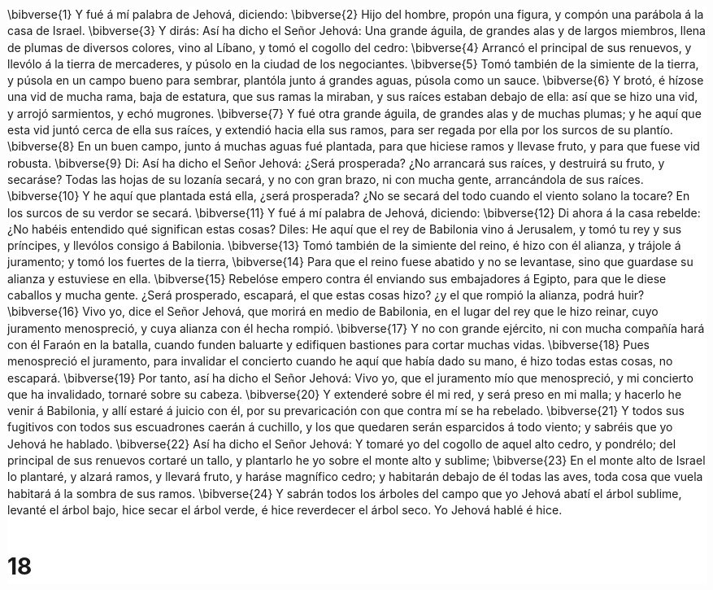 \bibverse{1} Y fué á mí palabra de Jehová, diciendo: \bibverse{2} Hijo del hombre, propón una figura, y compón una parábola á la casa de Israel. \bibverse{3} Y dirás: Así ha dicho el Señor Jehová: Una grande águila, de grandes alas y de largos miembros, llena de plumas de diversos colores, vino al Líbano, y tomó el cogollo del cedro: \bibverse{4} Arrancó el principal de sus renuevos, y llevólo á la tierra de mercaderes, y púsolo en la ciudad de los negociantes. \bibverse{5} Tomó también de la simiente de la tierra, y púsola en un campo bueno para sembrar, plantóla junto á grandes aguas, púsola como un sauce. \bibverse{6} Y brotó, é hízose una vid de mucha rama, baja de estatura, que sus ramas la miraban, y sus raíces estaban debajo de ella: así que se hizo una vid, y arrojó sarmientos, y echó mugrones. \bibverse{7} Y fué otra grande águila, de grandes alas y de muchas plumas; y he aquí que esta vid juntó cerca de ella sus raíces, y extendió hacia ella sus ramos, para ser regada por ella por los surcos de su plantío. \bibverse{8} En un buen campo, junto á muchas aguas fué plantada, para que hiciese ramos y llevase fruto, y para que fuese vid robusta. \bibverse{9} Di: Así ha dicho el Señor Jehová: ¿Será prosperada? ¿No arrancará sus raíces, y destruirá su fruto, y secaráse? Todas las hojas de su lozanía secará, y no con gran brazo, ni con mucha gente, arrancándola de sus raíces. \bibverse{10} Y he aquí que plantada está ella, ¿será prosperada? ¿No se secará del todo cuando el viento solano la tocare? En los surcos de su verdor se secará. \bibverse{11} Y fué á mí palabra de Jehová, diciendo: \bibverse{12} Di ahora á la casa rebelde: ¿No habéis entendido qué significan estas cosas? Diles: He aquí que el rey de Babilonia vino á Jerusalem, y tomó tu rey y sus príncipes, y llevólos consigo á Babilonia. \bibverse{13} Tomó también de la simiente del reino, é hizo con él alianza, y trájole á juramento; y tomó los fuertes de la tierra, \bibverse{14} Para que el reino fuese abatido y no se levantase, sino que guardase su alianza y estuviese en ella. \bibverse{15} Rebelóse empero contra él enviando sus embajadores á Egipto, para que le diese caballos y mucha gente. ¿Será prosperado, escapará, el que estas cosas hizo? ¿y el que rompió la alianza, podrá huir? \bibverse{16} Vivo yo, dice el Señor Jehová, que morirá en medio de Babilonia, en el lugar del rey que le hizo reinar, cuyo juramento menospreció, y cuya alianza con él hecha rompió. \bibverse{17} Y no con grande ejército, ni con mucha compañía hará con él Faraón en la batalla, cuando funden baluarte y edifiquen bastiones para cortar muchas vidas. \bibverse{18} Pues menospreció el juramento, para invalidar el concierto cuando he aquí que había dado su mano, é hizo todas estas cosas, no escapará. \bibverse{19} Por tanto, así ha dicho el Señor Jehová: Vivo yo, que el juramento mío que menospreció, y mi concierto que ha invalidado, tornaré sobre su cabeza. \bibverse{20} Y extenderé sobre él mi red, y será preso en mi malla; y hacerlo he venir á Babilonia, y allí estaré á juicio con él, por su prevaricación con que contra mí se ha rebelado. \bibverse{21} Y todos sus fugitivos con todos sus escuadrones caerán á cuchillo, y los que quedaren serán esparcidos á todo viento; y sabréis que yo Jehová he hablado. \bibverse{22} Así ha dicho el Señor Jehová: Y tomaré yo del cogollo de aquel alto cedro, y pondrélo; del principal de sus renuevos cortaré un tallo, y plantarlo he yo sobre el monte alto y sublime; \bibverse{23} En el monte alto de Israel lo plantaré, y alzará ramos, y llevará fruto, y haráse magnífico cedro; y habitarán debajo de él todas las aves, toda cosa que vuela habitará á la sombra de sus ramos. \bibverse{24} Y sabrán todos los árboles del campo que yo Jehová abatí el árbol sublime, levanté el árbol bajo, hice secar el árbol verde, é hice reverdecer el árbol seco. Yo Jehová hablé é hice. 

# 18 